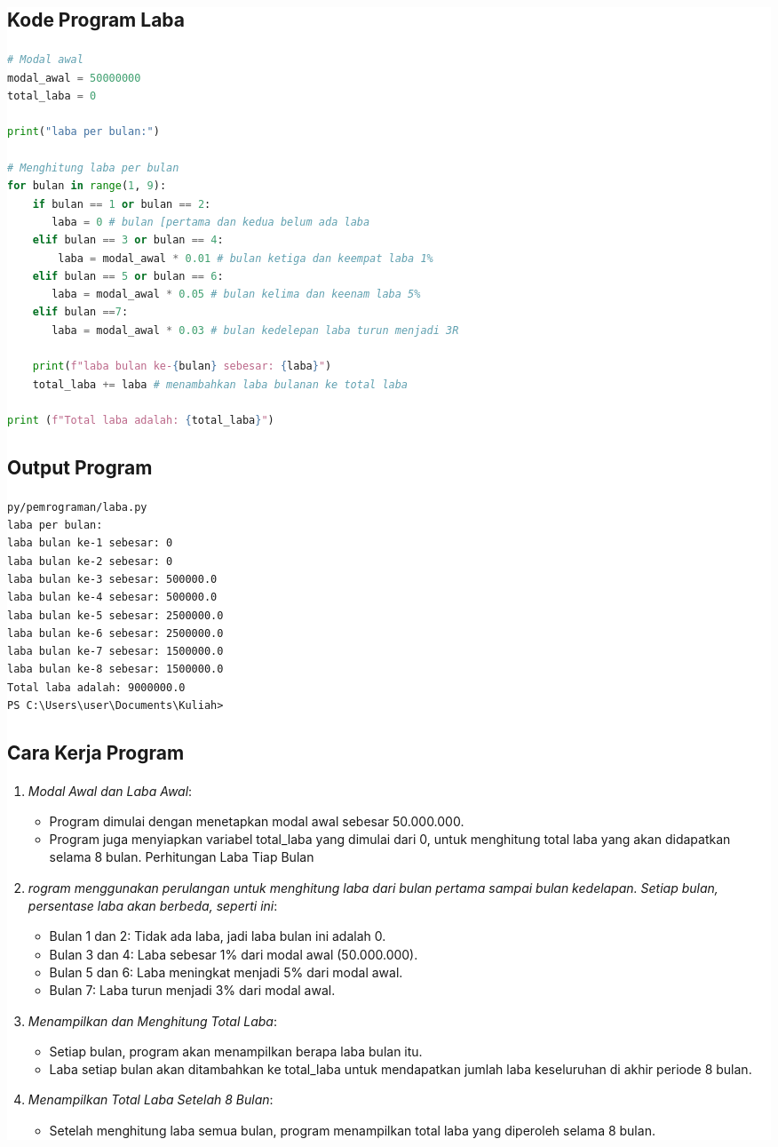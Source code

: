 ## Kode Program Laba
``` python
# Modal awal
modal_awal = 50000000
total_laba = 0

print("laba per bulan:")

# Menghitung laba per bulan
for bulan in range(1, 9):
    if bulan == 1 or bulan == 2:
       laba = 0 # bulan [pertama dan kedua belum ada laba 
    elif bulan == 3 or bulan == 4:
        laba = modal_awal * 0.01 # bulan ketiga dan keempat laba 1%
    elif bulan == 5 or bulan == 6:
       laba = modal_awal * 0.05 # bulan kelima dan keenam laba 5%
    elif bulan ==7:
       laba = modal_awal * 0.03 # bulan kedelepan laba turun menjadi 3R
    
    print(f"laba bulan ke-{bulan} sebesar: {laba}")
    total_laba += laba # menambahkan laba bulanan ke total laba

print (f"Total laba adalah: {total_laba}")
```
## Output Program
```
py/pemrograman/laba.py
laba per bulan:
laba bulan ke-1 sebesar: 0
laba bulan ke-2 sebesar: 0
laba bulan ke-3 sebesar: 500000.0
laba bulan ke-4 sebesar: 500000.0
laba bulan ke-5 sebesar: 2500000.0
laba bulan ke-6 sebesar: 2500000.0
laba bulan ke-7 sebesar: 1500000.0
laba bulan ke-8 sebesar: 1500000.0
Total laba adalah: 9000000.0
PS C:\Users\user\Documents\Kuliah>
```
## Cara Kerja Program
1. *Modal Awal dan Laba Awal*:
    - Program dimulai dengan menetapkan modal awal sebesar 50.000.000.  
    - Program juga menyiapkan variabel total_laba yang dimulai dari 0, untuk menghitung total laba yang akan didapatkan selama 8 bulan.
Perhitungan Laba Tiap Bulan

2. *rogram menggunakan perulangan untuk menghitung laba dari bulan pertama sampai bulan kedelapan. Setiap bulan, persentase laba akan berbeda, seperti ini*:
    - Bulan 1 dan 2: Tidak ada laba, jadi laba bulan ini adalah 0.
    - Bulan 3 dan 4: Laba sebesar 1% dari modal awal (50.000.000).
    - Bulan 5 dan 6: Laba meningkat menjadi 5% dari modal awal.
    - Bulan 7: Laba turun menjadi 3% dari modal awal.
3. *Menampilkan dan Menghitung Total Laba*:
    - Setiap bulan, program akan menampilkan berapa laba bulan itu.
    - Laba setiap bulan akan ditambahkan ke total_laba untuk mendapatkan jumlah laba keseluruhan di akhir periode 8 bulan.
4. *Menampilkan Total Laba Setelah 8 Bulan*:
    - Setelah menghitung laba semua bulan, program menampilkan total laba yang diperoleh selama 8 bulan.
